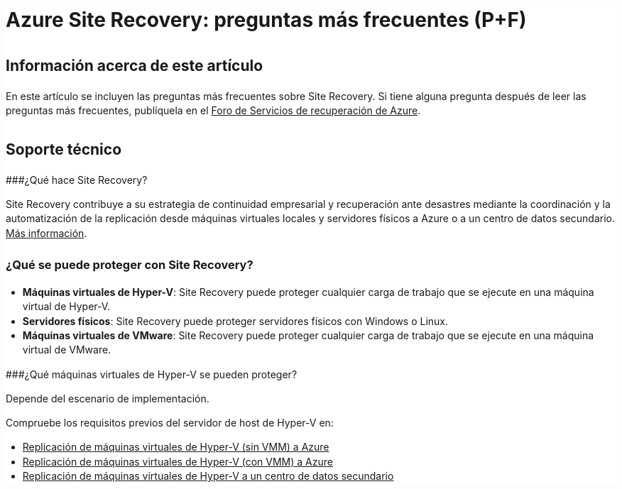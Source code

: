<properties 
	pageTitle="Azure Site Recovery: Preguntas más frecuentes (P+F) | Microsoft Azure" 
	description="En este artículo se responde a las preguntas más frecuentes acerca de Azure Site Recovery."
	services="site-recovery" 
	documentationCenter=""
	authors="rayne-wiselman"
	manager="jwhit"
	editor=""/>

<tags 
	ms.service="site-recovery"
	ms.devlang="na"
	ms.topic="get-started-article"
	ms.tgt_pltfrm="na" 
	ms.workload="storage-backup-recovery"
	ms.date="02/14/2016"
	ms.author="raynew"/>


# Azure Site Recovery: preguntas más frecuentes (P+F)
## Información acerca de este artículo

En este artículo se incluyen las preguntas más frecuentes sobre Site Recovery. Si tiene alguna pregunta después de leer las preguntas más frecuentes, publíquela en el [Foro de Servicios de recuperación de Azure](https://social.msdn.microsoft.com/Forums/azure/home?forum=hypervrecovmgr).


## Soporte técnico

###¿Qué hace Site Recovery?

Site Recovery contribuye a su estrategia de continuidad empresarial y recuperación ante desastres mediante la coordinación y la automatización de la replicación desde máquinas virtuales locales y servidores físicos a Azure o a un centro de datos secundario. [Más información](site-recovery-overview.md).


### ¿Qué se puede proteger con Site Recovery?

- **Máquinas virtuales de Hyper-V**: Site Recovery puede proteger cualquier carga de trabajo que se ejecute en una máquina virtual de Hyper-V. 
- **Servidores físicos**: Site Recovery puede proteger servidores físicos con Windows o Linux.
- **Máquinas virtuales de VMware**: Site Recovery puede proteger cualquier carga de trabajo que se ejecute en una máquina virtual de VMware.


###¿Qué máquinas virtuales de Hyper-V se pueden proteger?

Depende del escenario de implementación.

Compruebe los requisitos previos del servidor de host de Hyper-V en:

- [Replicación de máquinas virtuales de Hyper-V (sin VMM) a Azure](site-recovery-hyper-v-site-to-azure.md#before-you-start)
- [Replicación de máquinas virtuales de Hyper-V (con VMM) a Azure](site-recovery-vmm-to-azure.md#before-you-start)
- [Replicación de máquinas virtuales de Hyper-V a un centro de datos secundario](site-recovery-vmm-to-vmm.md#before-you-start)
